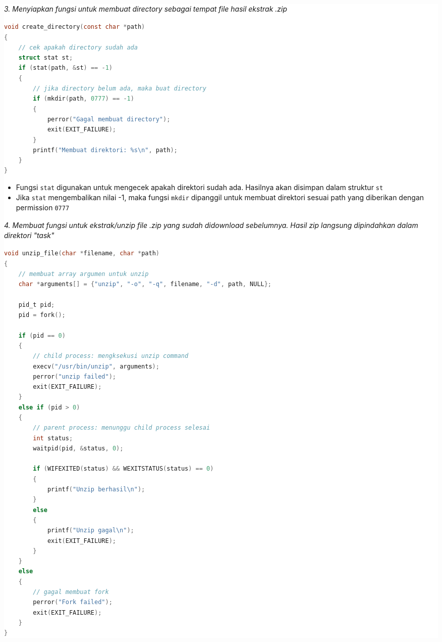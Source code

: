 _3. Menyiapkan fungsi untuk membuat directory sebagai tempat file hasil ekstrak .zip_
```C
void create_directory(const char *path)
{
    // cek apakah directory sudah ada
    struct stat st;
    if (stat(path, &st) == -1)
    {
        // jika directory belum ada, maka buat directory
        if (mkdir(path, 0777) == -1)
        {
            perror("Gagal membuat directory");
            exit(EXIT_FAILURE);
        }
        printf("Membuat direktori: %s\n", path);
    }
}
```
- Fungsi `stat` digunakan untuk mengecek apakah direktori sudah ada. Hasilnya akan disimpan dalam struktur `st`
- Jika `stat` mengembalikan nilai -1, maka fungsi `mkdir` dipanggil untuk membuat direktori sesuai path yang diberikan dengan permission `0777` 

_4. Membuat fungsi untuk ekstrak/unzip file .zip yang sudah didownload sebelumnya. Hasil zip langsung dipindahkan dalam direktori "task"_
```C
void unzip_file(char *filename, char *path)
{
    // membuat array argumen untuk unzip
    char *arguments[] = {"unzip", "-o", "-q", filename, "-d", path, NULL};

    pid_t pid;
    pid = fork();

    if (pid == 0)
    {
        // child process: mengksekusi unzip command
        execv("/usr/bin/unzip", arguments);
        perror("unzip failed");
        exit(EXIT_FAILURE);
    }
    else if (pid > 0)
    {
        // parent process: menunggu child process selesai
        int status;
        waitpid(pid, &status, 0);

        if (WIFEXITED(status) && WEXITSTATUS(status) == 0)
        {
            printf("Unzip berhasil\n");
        }
        else
        {
            printf("Unzip gagal\n");
            exit(EXIT_FAILURE);
        }
    }
    else
    {
        // gagal membuat fork
        perror("Fork failed");
        exit(EXIT_FAILURE);
    }
}
```